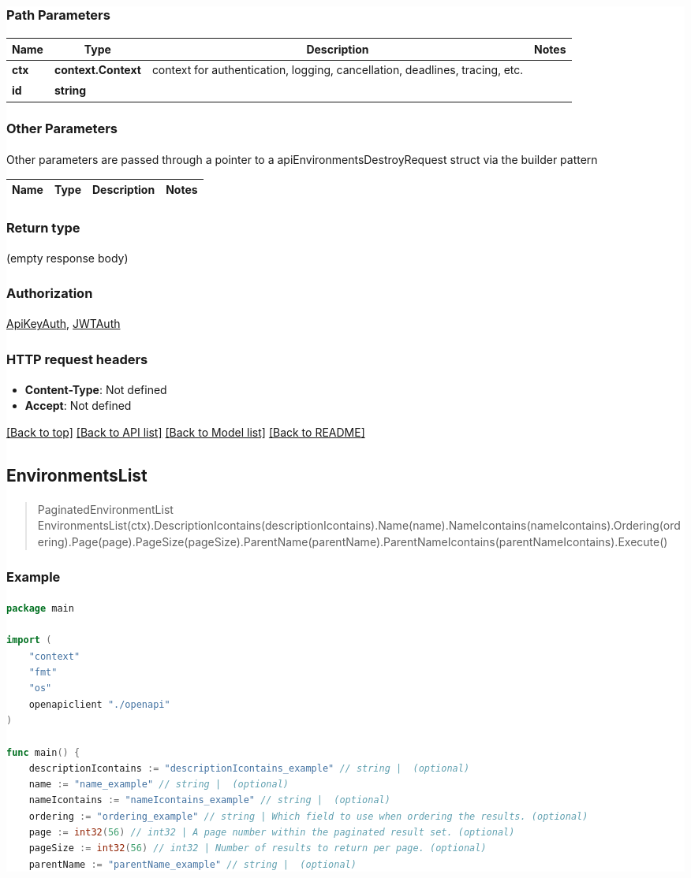 ```go
```

### Path Parameters


Name | Type | Description  | Notes
------------- | ------------- | ------------- | -------------
**ctx** | **context.Context** | context for authentication, logging, cancellation, deadlines, tracing, etc.
**id** | **string** |  | 

### Other Parameters

Other parameters are passed through a pointer to a apiEnvironmentsDestroyRequest struct via the builder pattern


Name | Type | Description  | Notes
------------- | ------------- | ------------- | -------------


### Return type

 (empty response body)

### Authorization

[ApiKeyAuth](../README.md#ApiKeyAuth), [JWTAuth](../README.md#JWTAuth)

### HTTP request headers

- **Content-Type**: Not defined
- **Accept**: Not defined

[[Back to top]](#) [[Back to API list]](../README.md#documentation-for-api-endpoints)
[[Back to Model list]](../README.md#documentation-for-models)
[[Back to README]](../README.md)


## EnvironmentsList

> PaginatedEnvironmentList EnvironmentsList(ctx).DescriptionIcontains(descriptionIcontains).Name(name).NameIcontains(nameIcontains).Ordering(ordering).Page(page).PageSize(pageSize).ParentName(parentName).ParentNameIcontains(parentNameIcontains).Execute()



### Example

```go
package main

import (
    "context"
    "fmt"
    "os"
    openapiclient "./openapi"
)

func main() {
    descriptionIcontains := "descriptionIcontains_example" // string |  (optional)
    name := "name_example" // string |  (optional)
    nameIcontains := "nameIcontains_example" // string |  (optional)
    ordering := "ordering_example" // string | Which field to use when ordering the results. (optional)
    page := int32(56) // int32 | A page number within the paginated result set. (optional)
    pageSize := int32(56) // int32 | Number of results to return per page. (optional)
    parentName := "parentName_example" // string |  (optional)
```